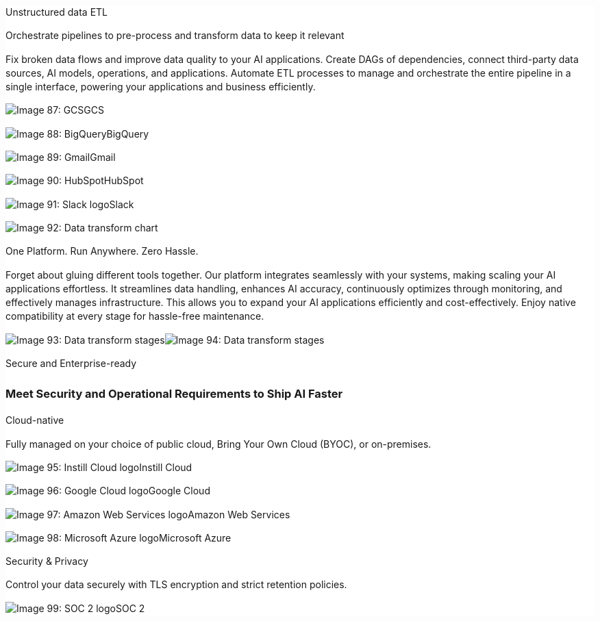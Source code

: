 Unstructured data ETL

Orchestrate pipelines to pre-process and transform data to keep it relevant

Fix broken data flows and improve data quality to your AI applications. Create DAGs of dependencies, connect third-party data sources, AI models, operations, and applications. Automate ETL processes to manage and orchestrate the entire pipeline in a single interface, powering your applications and business efficiently.

![Image 87: GCS](https://www.instill.tech/assets/gcs.svg)GCS

![Image 88: BigQuery](https://www.instill.tech/assets/bigquery.svg)BigQuery

![Image 89: Gmail](https://www.instill.tech/assets/gmail.svg)Gmail

![Image 90: HubSpot](https://www.instill.tech/assets/hubspot.svg)HubSpot

![Image 91: Slack logo](https://www.instill.tech/assets/slack.svg)Slack

![Image 92: Data transform chart](https://www.instill.tech/images/landing-page/full-stack-solution/slides/desktop/3.svg)

One Platform. Run Anywhere. Zero Hassle.

Forget about gluing different tools together. Our platform integrates seamlessly with your systems, making scaling your AI applications effortless. It streamlines data handling, enhances AI accuracy, continuously optimizes through monitoring, and effectively manages infrastructure. This allows you to expand your AI applications efficiently and cost-effectively. Enjoy native compatibility at every stage for hassle-free maintenance.

![Image 93: Data transform stages](https://www.instill.tech/images/landing-page/full-stack-solution/slides/desktop/4.svg)![Image 94: Data transform stages](https://www.instill.tech/images/landing-page/full-stack-solution/slides/mobile/4.svg)

Secure and Enterprise-ready

### Meet Security and Operational Requirements to Ship AI Faster

Cloud-native

Fully managed on your choice of public cloud, Bring Your Own Cloud (BYOC), or on-premises.

![Image 95: Instill Cloud logo](https://www.instill.tech/assets/instill-cloud.svg)Instill Cloud

![Image 96: Google Cloud logo](https://www.instill.tech/assets/google-cloud.svg)Google Cloud

![Image 97: Amazon Web Services logo](https://www.instill.tech/assets/aws.svg)Amazon Web Services

![Image 98: Microsoft Azure logo](https://www.instill.tech/assets/azure.svg)Microsoft Azure

Security & Privacy

Control your data securely with TLS encryption and strict retention policies.

![Image 99: SOC 2 logo](https://www.instill.tech/assets/aicpa-soc.png)SOC 2
